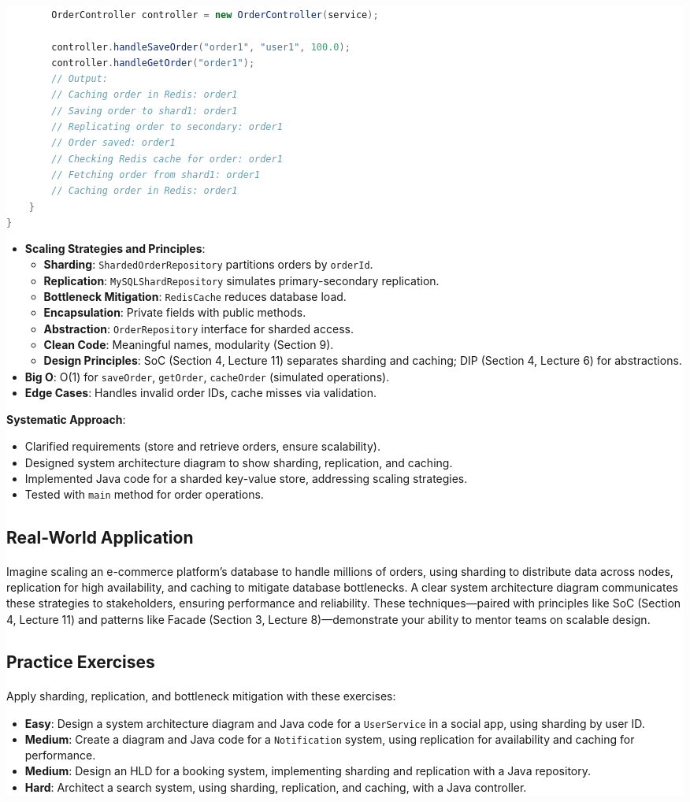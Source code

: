 ```java
        OrderController controller = new OrderController(service);
        
        controller.handleSaveOrder("order1", "user1", 100.0);
        controller.handleGetOrder("order1");
        // Output:
        // Caching order in Redis: order1
        // Saving order to shard1: order1
        // Replicating order to secondary: order1
        // Order saved: order1
        // Checking Redis cache for order: order1
        // Fetching order from shard1: order1
        // Caching order in Redis: order1
    }
}
```
- **Scaling Strategies and Principles**:
  - **Sharding**: `ShardedOrderRepository` partitions orders by `orderId`.
  - **Replication**: `MySQLShardRepository` simulates primary-secondary replication.
  - **Bottleneck Mitigation**: `RedisCache` reduces database load.
  - **Encapsulation**: Private fields with public methods.
  - **Abstraction**: `OrderRepository` interface for sharded access.
  - **Clean Code**: Meaningful names, modularity (Section 9).
  - **Design Principles**: SoC (Section 4, Lecture 11) separates sharding and caching; DIP (Section 4, Lecture 6) for abstractions.
- **Big O**: O(1) for `saveOrder`, `getOrder`, `cacheOrder` (simulated operations).
- **Edge Cases**: Handles invalid order IDs, cache misses via validation.

**Systematic Approach**:
- Clarified requirements (store and retrieve orders, ensure scalability).
- Designed system architecture diagram to show sharding, replication, and caching.
- Implemented Java code for a sharded key-value store, addressing scaling strategies.
- Tested with `main` method for order operations.

## Real-World Application
Imagine scaling an e-commerce platform’s database to handle millions of orders, using sharding to distribute data across nodes, replication for high availability, and caching to mitigate database bottlenecks. A clear system architecture diagram communicates these strategies to stakeholders, ensuring performance and reliability. These techniques—paired with principles like SoC (Section 4, Lecture 11) and patterns like Facade (Section 3, Lecture 8)—demonstrate your ability to mentor teams on scalable design.

## Practice Exercises
Apply sharding, replication, and bottleneck mitigation with these exercises:
- **Easy**: Design a system architecture diagram and Java code for a `UserService` in a social app, using sharding by user ID.
- **Medium**: Create a diagram and Java code for a `Notification` system, using replication for availability and caching for performance.
- **Medium**: Design an HLD for a booking system, implementing sharding and replication with a Java repository.
- **Hard**: Architect a search system, using sharding, replication, and caching, with a Java controller.
